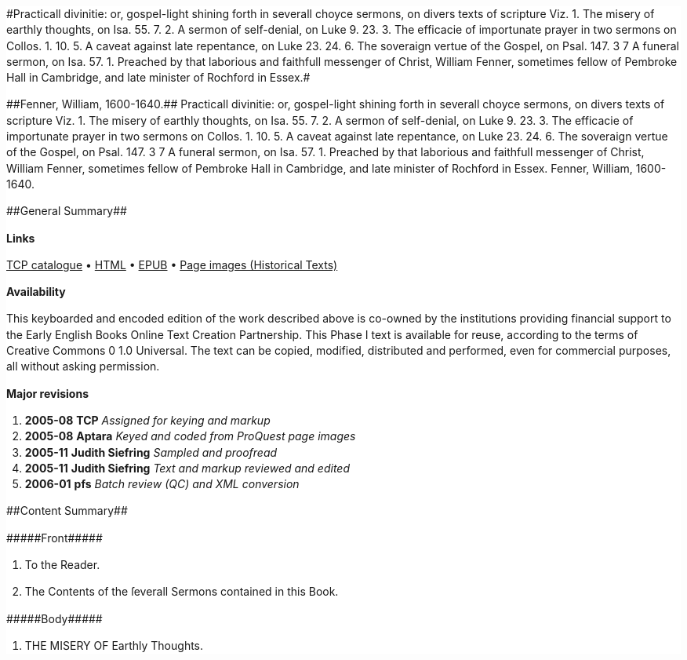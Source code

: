 #Practicall divinitie: or, gospel-light shining forth in severall choyce sermons, on divers texts of scripture Viz. 1. The misery of earthly thoughts, on Isa. 55. 7. 2. A sermon of self-denial, on Luke 9. 23. 3. The efficacie of importunate prayer in two sermons on Collos. 1. 10. 5. A caveat against late repentance, on Luke 23. 24. 6. The soveraign vertue of the Gospel, on Psal. 147. 3 7 A funeral sermon, on Isa. 57. 1. Preached by that laborious and faithfull messenger of Christ, William Fenner, sometimes fellow of Pembroke Hall in Cambridge, and late minister of Rochford in Essex.#

##Fenner, William, 1600-1640.##
Practicall divinitie: or, gospel-light shining forth in severall choyce sermons, on divers texts of scripture Viz. 1. The misery of earthly thoughts, on Isa. 55. 7. 2. A sermon of self-denial, on Luke 9. 23. 3. The efficacie of importunate prayer in two sermons on Collos. 1. 10. 5. A caveat against late repentance, on Luke 23. 24. 6. The soveraign vertue of the Gospel, on Psal. 147. 3 7 A funeral sermon, on Isa. 57. 1. Preached by that laborious and faithfull messenger of Christ, William Fenner, sometimes fellow of Pembroke Hall in Cambridge, and late minister of Rochford in Essex.
Fenner, William, 1600-1640.

##General Summary##

**Links**

[TCP catalogue](http://www.ota.ox.ac.uk/tcp/)  • 
[HTML](http://tei.it.ox.ac.uk/tcp/Texts-HTML/free/A41/A41120.html)  • 
[EPUB](http://tei.it.ox.ac.uk/tcp/Texts-EPUB/free/A41/A41120.epub) • 
[Page images (Historical Texts)](https://data.historicaltexts.jisc.ac.uk/view?pubId=eebo-99833806e&pageId=eebo-99833806e-38284-1)

**Availability**

This keyboarded and encoded edition of the
	       work described above is co-owned by the institutions
	       providing financial support to the Early English Books
	       Online Text Creation Partnership. This Phase I text is
	       available for reuse, according to the terms of Creative
	       Commons 0 1.0 Universal. The text can be copied,
	       modified, distributed and performed, even for
	       commercial purposes, all without asking permission.

**Major revisions**

1. __2005-08__ __TCP__ *Assigned for keying and markup*
1. __2005-08__ __Aptara__ *Keyed and coded from ProQuest page images*
1. __2005-11__ __Judith Siefring__ *Sampled and proofread*
1. __2005-11__ __Judith Siefring__ *Text and markup reviewed and edited*
1. __2006-01__ __pfs__ *Batch review (QC) and XML conversion*

##Content Summary##

#####Front#####

1. To the Reader.

1. The Contents of the ſeverall Sermons
contained in this Book.

#####Body#####

1. THE MISERY OF
Earthly Thoughts.
